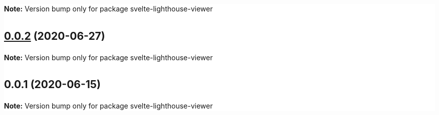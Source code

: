 **Note:** Version bump only for package svelte-lighthouse-viewer

## [0.0.2](https://github.com/dvelasquez/lighthouse-viewer/compare/svelte-lighthouse-viewer@0.0.1...svelte-lighthouse-viewer@0.0.2) (2020-06-27)

**Note:** Version bump only for package svelte-lighthouse-viewer

## 0.0.1 (2020-06-15)

**Note:** Version bump only for package svelte-lighthouse-viewer
